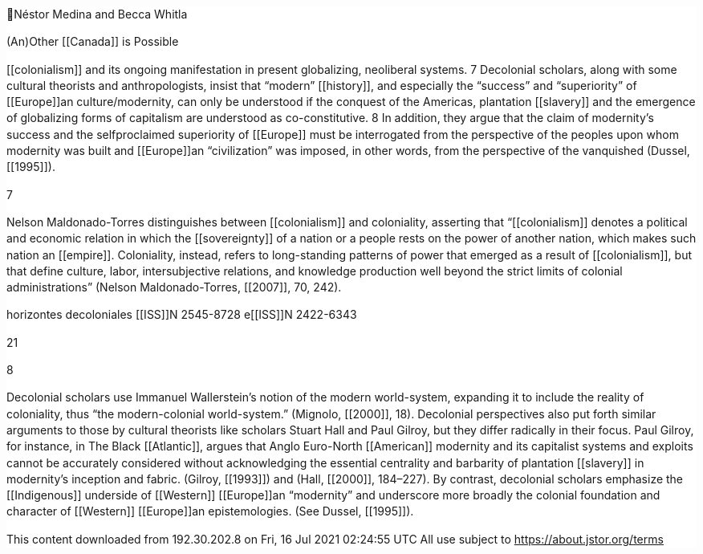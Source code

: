 Néstor Medina and Becca Whitla

(An)Other [[Canada]] is Possible

[[colonialism]] and its ongoing manifestation in present globalizing, neoliberal systems. 7 Decolonial scholars, along
with some cultural theorists and anthropologists, insist
that “modern” [[history]], and especially the “success” and
“superiority” of [[Europe]]an culture/modernity, can only be
understood if the conquest of the Americas, plantation
[[slavery]] and the emergence of globalizing forms of capitalism are understood as co-constitutive. 8 In addition, they
argue that the claim of modernity’s success and the selfproclaimed superiority of [[Europe]] must be interrogated
from the perspective of the peoples upon whom modernity was built and [[Europe]]an “civilization” was imposed,
in other words, from the perspective of the vanquished
(Dussel, [[1995]]).

7

Nelson Maldonado-Torres distinguishes between [[colonialism]] and coloniality, asserting that “[[colonialism]] denotes a political and economic relation in
which the [[sovereignty]] of a nation or a people rests on the power of another
nation, which makes such nation an [[empire]]. Coloniality, instead, refers to
long-standing patterns of power that emerged as a result of [[colonialism]],
but that define culture, labor, intersubjective relations, and knowledge production well beyond the strict limits of colonial administrations” (Nelson
Maldonado-Torres, [[2007]], 70, 242).

horizontes
decoloniales
[[ISS]]N 2545-8728
e[[ISS]]N 2422-6343

21

8

Decolonial scholars use Immanuel Wallerstein’s notion of the modern
world-system, expanding it to include the reality of coloniality, thus “the
modern-colonial world-system.” (Mignolo, [[2000]], 18). Decolonial perspectives also put forth similar arguments to those by cultural theorists like
scholars Stuart Hall and Paul Gilroy, but they differ radically in their focus.
Paul Gilroy, for instance, in The Black [[Atlantic]], argues that Anglo Euro-North
[[American]] modernity and its capitalist systems and exploits cannot be
accurately considered without acknowledging the essential centrality and
barbarity of plantation [[slavery]] in modernity’s inception and fabric. (Gilroy,
[[1993]]) and (Hall, [[2000]], 184–227). By contrast, decolonial scholars emphasize the [[Indigenous]] underside of [[Western]] [[Europe]]an “modernity” and
underscore more broadly the colonial foundation and character of [[Western]]
[[Europe]]an epistemologies. (See Dussel, [[1995]]).

This content downloaded from
192.30.202.8 on Fri, 16 Jul 2021 02:24:55 UTC
All use subject to https://about.jstor.org/terms

